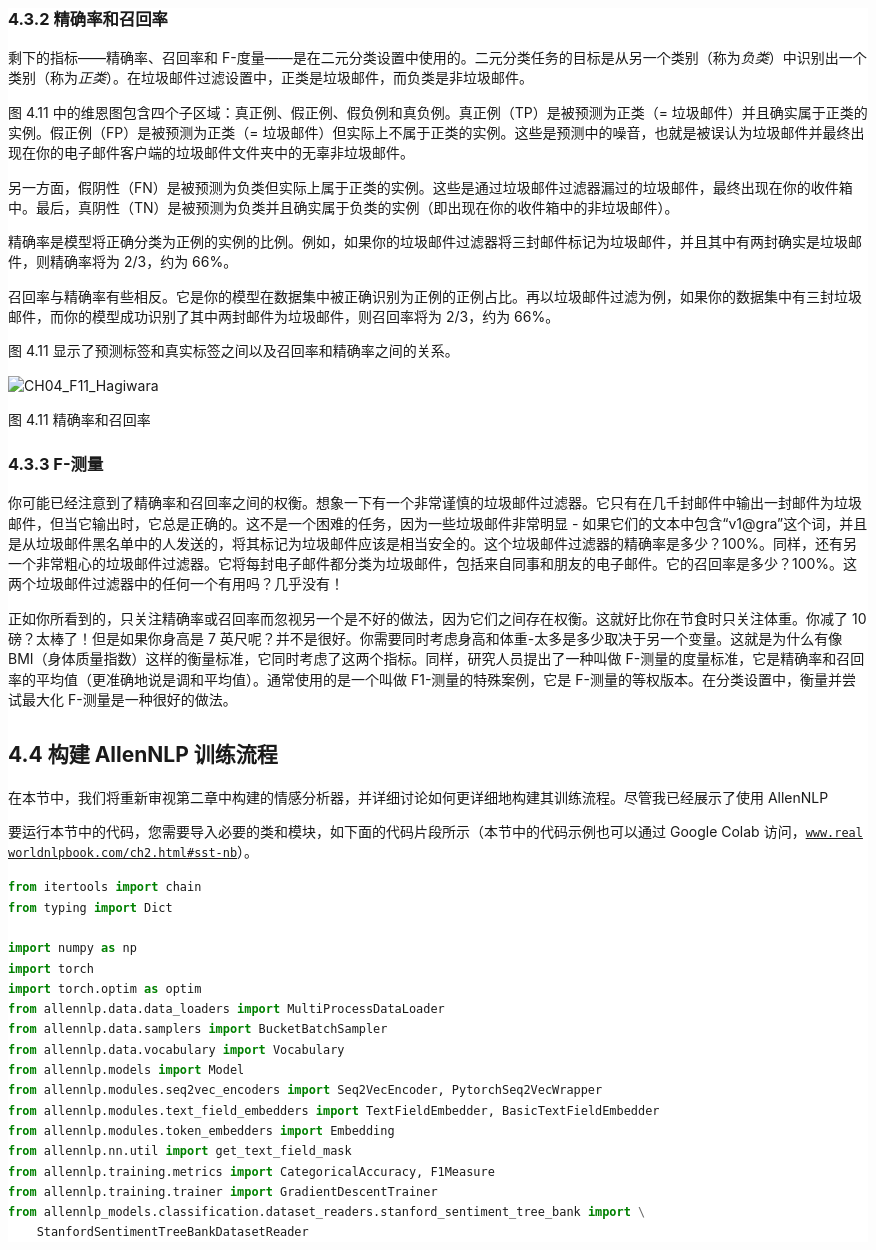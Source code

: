 ### 4.3.2 精确率和召回率

剩下的指标——精确率、召回率和 F-度量——是在二元分类设置中使用的。二元分类任务的目标是从另一个类别（称为*负类*）中识别出一个类别（称为*正类*）。在垃圾邮件过滤设置中，正类是垃圾邮件，而负类是非垃圾邮件。

图 4.11 中的维恩图包含四个子区域：真正例、假正例、假负例和真负例。真正例（TP）是被预测为正类（= 垃圾邮件）并且确实属于正类的实例。假正例（FP）是被预测为正类（= 垃圾邮件）但实际上不属于正类的实例。这些是预测中的噪音，也就是被误认为垃圾邮件并最终出现在你的电子邮件客户端的垃圾邮件文件夹中的无辜非垃圾邮件。

另一方面，假阴性（FN）是被预测为负类但实际上属于正类的实例。这些是通过垃圾邮件过滤器漏过的垃圾邮件，最终出现在你的收件箱中。最后，真阴性（TN）是被预测为负类并且确实属于负类的实例（即出现在你的收件箱中的非垃圾邮件）。

精确率是模型将正确分类为正例的实例的比例。例如，如果你的垃圾邮件过滤器将三封邮件标记为垃圾邮件，并且其中有两封确实是垃圾邮件，则精确率将为 2/3，约为 66%。

召回率与精确率有些相反。它是你的模型在数据集中被正确识别为正例的正例占比。再以垃圾邮件过滤为例，如果你的数据集中有三封垃圾邮件，而你的模型成功识别了其中两封邮件为垃圾邮件，则召回率将为 2/3，约为 66%。

图 4.11 显示了预测标签和真实标签之间以及召回率和精确率之间的关系。

![CH04_F11_Hagiwara](img/CH04_F11_Hagiwara.png)

图 4.11 精确率和召回率

### 4.3.3 F-测量

你可能已经注意到了精确率和召回率之间的权衡。想象一下有一个非常谨慎的垃圾邮件过滤器。它只有在几千封邮件中输出一封邮件为垃圾邮件，但当它输出时，它总是正确的。这不是一个困难的任务，因为一些垃圾邮件非常明显 - 如果它们的文本中包含“v1@gra”这个词，并且是从垃圾邮件黑名单中的人发送的，将其标记为垃圾邮件应该是相当安全的。这个垃圾邮件过滤器的精确率是多少？100%。同样，还有另一个非常粗心的垃圾邮件过滤器。它将每封电子邮件都分类为垃圾邮件，包括来自同事和朋友的电子邮件。它的召回率是多少？100%。这两个垃圾邮件过滤器中的任何一个有用吗？几乎没有！

正如你所看到的，只关注精确率或召回率而忽视另一个是不好的做法，因为它们之间存在权衡。这就好比你在节食时只关注体重。你减了 10 磅？太棒了！但是如果你身高是 7 英尺呢？并不是很好。你需要同时考虑身高和体重-太多是多少取决于另一个变量。这就是为什么有像 BMI（身体质量指数）这样的衡量标准，它同时考虑了这两个指标。同样，研究人员提出了一种叫做 F-测量的度量标准，它是精确率和召回率的平均值（更准确地说是调和平均值）。通常使用的是一个叫做 F1-测量的特殊案例，它是 F-测量的等权版本。在分类设置中，衡量并尝试最大化 F-测量是一种很好的做法。

## 4.4 构建 AllenNLP 训练流程

在本节中，我们将重新审视第二章中构建的情感分析器，并详细讨论如何更详细地构建其训练流程。尽管我已经展示了使用 AllenNLP

要运行本节中的代码，您需要导入必要的类和模块，如下面的代码片段所示（本节中的代码示例也可以通过 Google Colab 访问，[`www.realworldnlpbook.com/ch2.html#sst-nb`](http://www.realworldnlpbook.com/ch2.html#sst-nb)）。

```py
from itertools import chain
from typing import Dict

import numpy as np
import torch
import torch.optim as optim
from allennlp.data.data_loaders import MultiProcessDataLoader
from allennlp.data.samplers import BucketBatchSampler
from allennlp.data.vocabulary import Vocabulary
from allennlp.models import Model
from allennlp.modules.seq2vec_encoders import Seq2VecEncoder, PytorchSeq2VecWrapper
from allennlp.modules.text_field_embedders import TextFieldEmbedder, BasicTextFieldEmbedder
from allennlp.modules.token_embedders import Embedding
from allennlp.nn.util import get_text_field_mask
from allennlp.training.metrics import CategoricalAccuracy, F1Measure
from allennlp.training.trainer import GradientDescentTrainer
from allennlp_models.classification.dataset_readers.stanford_sentiment_tree_bank import \
    StanfordSentimentTreeBankDatasetReader
```

